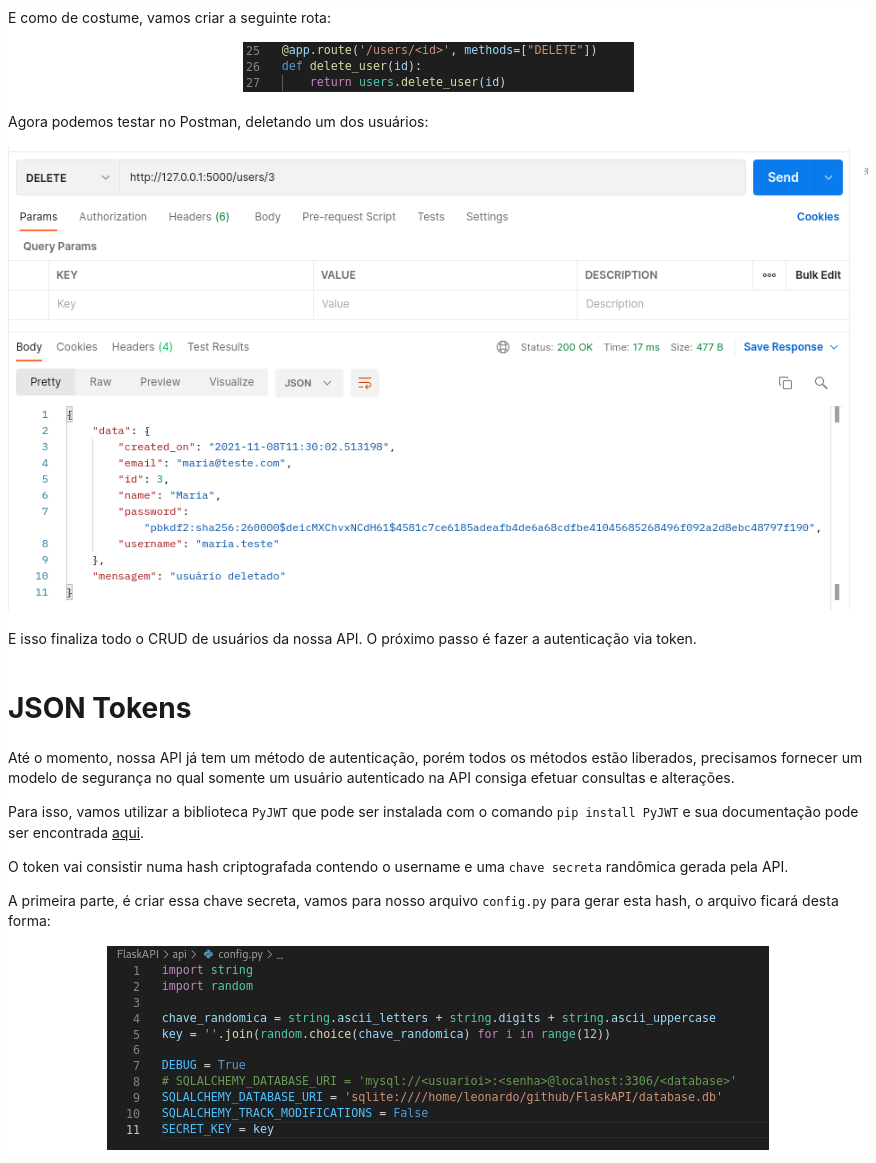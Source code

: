 E como de costume, vamos criar a seguinte rota:

<center><img src="/img/posts/api-33.png"></center>

Agora podemos testar no Postman, deletando um dos usuários:

<center><img src="/img/posts/api-34.png"></center>

E isso finaliza todo o CRUD de usuários da nossa API. O próximo passo é fazer a autenticação via token.

# JSON Tokens

Até o momento, nossa API já tem um método de autenticação, porém todos os métodos estão liberados, precisamos fornecer um modelo de segurança no qual somente um usuário autenticado na API consiga efetuar consultas e alterações.

Para isso, vamos utilizar a biblioteca `PyJWT` que pode ser instalada com o comando `pip install PyJWT` e sua documentação pode ser encontrada [aqui](https://pyjwt.readthedocs.io/en/stable/).

O token vai consistir numa hash criptografada contendo o username e uma `chave secreta` randômica gerada pela API.

A primeira parte, é criar essa chave secreta, vamos para nosso arquivo `config.py` para gerar esta hash, o arquivo ficará desta forma:

<center><img src="/img/posts/api-35.png"></center>